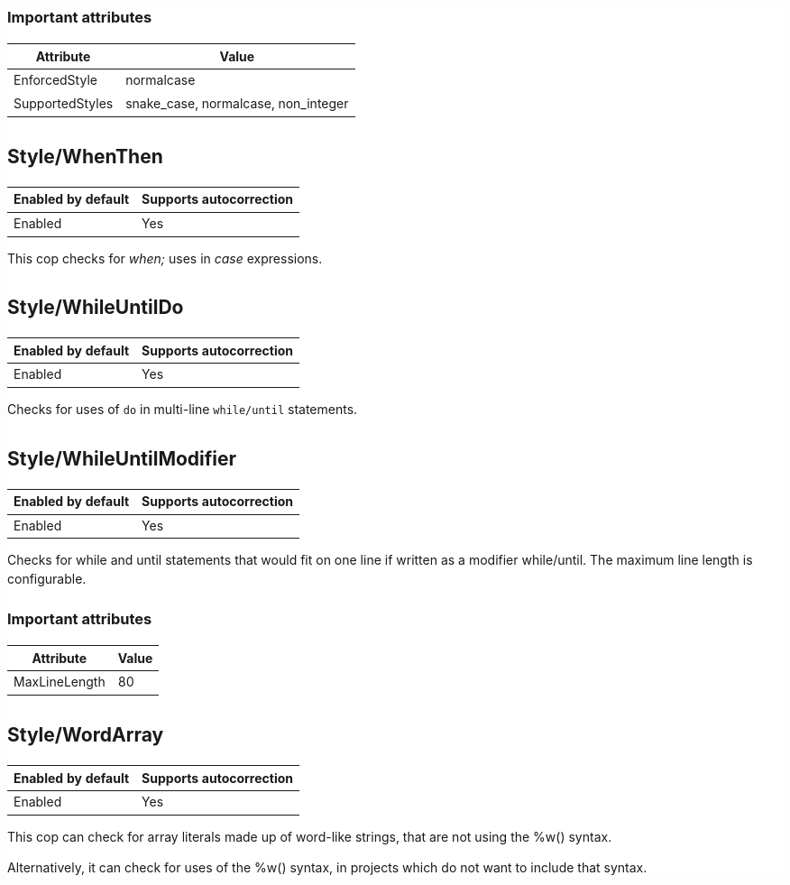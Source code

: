 
### Important attributes

Attribute | Value
--- | ---
EnforcedStyle | normalcase
SupportedStyles | snake_case, normalcase, non_integer


## Style/WhenThen

Enabled by default | Supports autocorrection
--- | ---
Enabled | Yes

This cop checks for *when;* uses in *case* expressions.

## Style/WhileUntilDo

Enabled by default | Supports autocorrection
--- | ---
Enabled | Yes

Checks for uses of `do` in multi-line `while/until` statements.

## Style/WhileUntilModifier

Enabled by default | Supports autocorrection
--- | ---
Enabled | Yes

Checks for while and until statements that would fit on one line
if written as a modifier while/until.
The maximum line length is configurable.

### Important attributes

Attribute | Value
--- | ---
MaxLineLength | 80


## Style/WordArray

Enabled by default | Supports autocorrection
--- | ---
Enabled | Yes

This cop can check for array literals made up of word-like
strings, that are not using the %w() syntax.

Alternatively, it can check for uses of the %w() syntax, in projects
which do not want to include that syntax.
